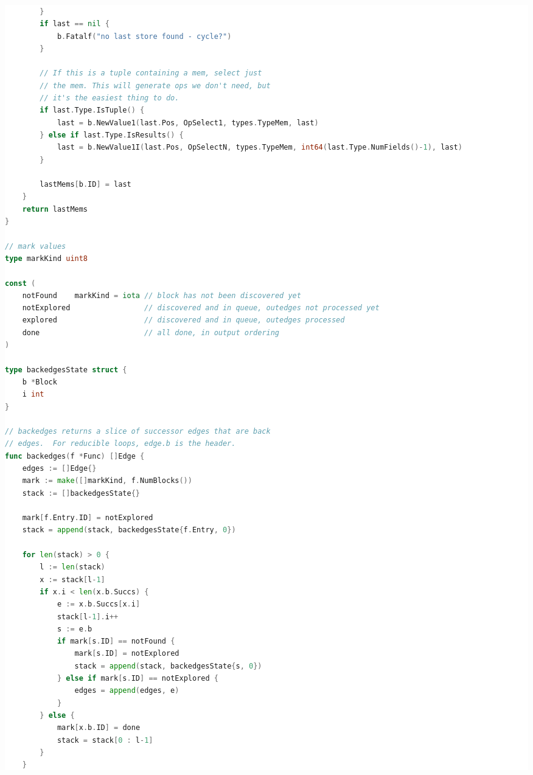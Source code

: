```go
		}
		if last == nil {
			b.Fatalf("no last store found - cycle?")
		}

		// If this is a tuple containing a mem, select just
		// the mem. This will generate ops we don't need, but
		// it's the easiest thing to do.
		if last.Type.IsTuple() {
			last = b.NewValue1(last.Pos, OpSelect1, types.TypeMem, last)
		} else if last.Type.IsResults() {
			last = b.NewValue1I(last.Pos, OpSelectN, types.TypeMem, int64(last.Type.NumFields()-1), last)
		}

		lastMems[b.ID] = last
	}
	return lastMems
}

// mark values
type markKind uint8

const (
	notFound    markKind = iota // block has not been discovered yet
	notExplored                 // discovered and in queue, outedges not processed yet
	explored                    // discovered and in queue, outedges processed
	done                        // all done, in output ordering
)

type backedgesState struct {
	b *Block
	i int
}

// backedges returns a slice of successor edges that are back
// edges.  For reducible loops, edge.b is the header.
func backedges(f *Func) []Edge {
	edges := []Edge{}
	mark := make([]markKind, f.NumBlocks())
	stack := []backedgesState{}

	mark[f.Entry.ID] = notExplored
	stack = append(stack, backedgesState{f.Entry, 0})

	for len(stack) > 0 {
		l := len(stack)
		x := stack[l-1]
		if x.i < len(x.b.Succs) {
			e := x.b.Succs[x.i]
			stack[l-1].i++
			s := e.b
			if mark[s.ID] == notFound {
				mark[s.ID] = notExplored
				stack = append(stack, backedgesState{s, 0})
			} else if mark[s.ID] == notExplored {
				edges = append(edges, e)
			}
		} else {
			mark[x.b.ID] = done
			stack = stack[0 : l-1]
		}
	}
```